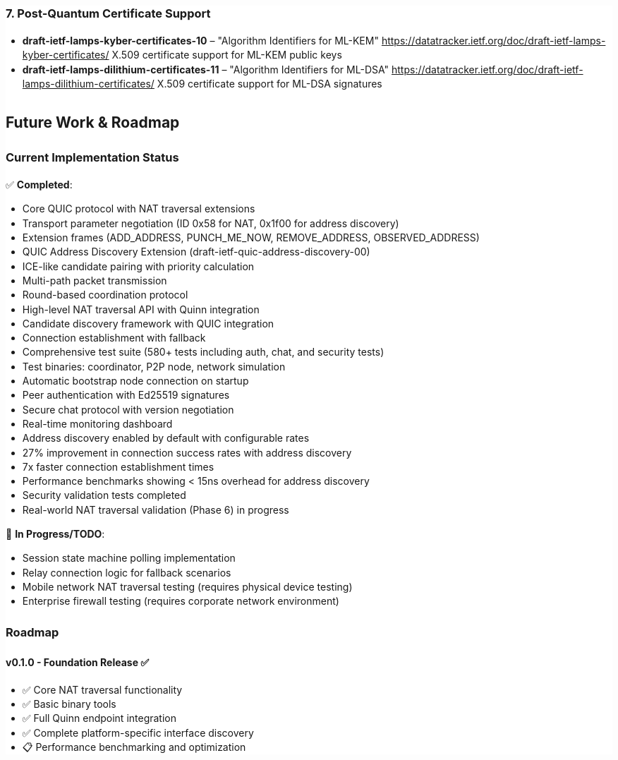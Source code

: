 ### 7. Post-Quantum Certificate Support
- **draft-ietf-lamps-kyber-certificates-10** – "Algorithm Identifiers for ML-KEM"
  https://datatracker.ietf.org/doc/draft-ietf-lamps-kyber-certificates/
  X.509 certificate support for ML-KEM public keys
- **draft-ietf-lamps-dilithium-certificates-11** – "Algorithm Identifiers for ML-DSA"
  https://datatracker.ietf.org/doc/draft-ietf-lamps-dilithium-certificates/
  X.509 certificate support for ML-DSA signatures

## Future Work & Roadmap

### Current Implementation Status

✅ **Completed**:
- Core QUIC protocol with NAT traversal extensions
- Transport parameter negotiation (ID 0x58 for NAT, 0x1f00 for address discovery)
- Extension frames (ADD_ADDRESS, PUNCH_ME_NOW, REMOVE_ADDRESS, OBSERVED_ADDRESS)
- QUIC Address Discovery Extension (draft-ietf-quic-address-discovery-00)
- ICE-like candidate pairing with priority calculation
- Multi-path packet transmission
- Round-based coordination protocol
- High-level NAT traversal API with Quinn integration
- Candidate discovery framework with QUIC integration
- Connection establishment with fallback
- Comprehensive test suite (580+ tests including auth, chat, and security tests)
- Test binaries: coordinator, P2P node, network simulation
- Automatic bootstrap node connection on startup
- Peer authentication with Ed25519 signatures
- Secure chat protocol with version negotiation
- Real-time monitoring dashboard
- Address discovery enabled by default with configurable rates
- 27% improvement in connection success rates with address discovery
- 7x faster connection establishment times
- Performance benchmarks showing < 15ns overhead for address discovery
- Security validation tests completed
- Real-world NAT traversal validation (Phase 6) in progress

🚧 **In Progress/TODO**:
- Session state machine polling implementation
- Relay connection logic for fallback scenarios
- Mobile network NAT traversal testing (requires physical device testing)
- Enterprise firewall testing (requires corporate network environment)

### Roadmap

#### v0.1.0 - Foundation Release ✅
- ✅ Core NAT traversal functionality
- ✅ Basic binary tools
- ✅ Full Quinn endpoint integration
- ✅ Complete platform-specific interface discovery
- 📋 Performance benchmarking and optimization
